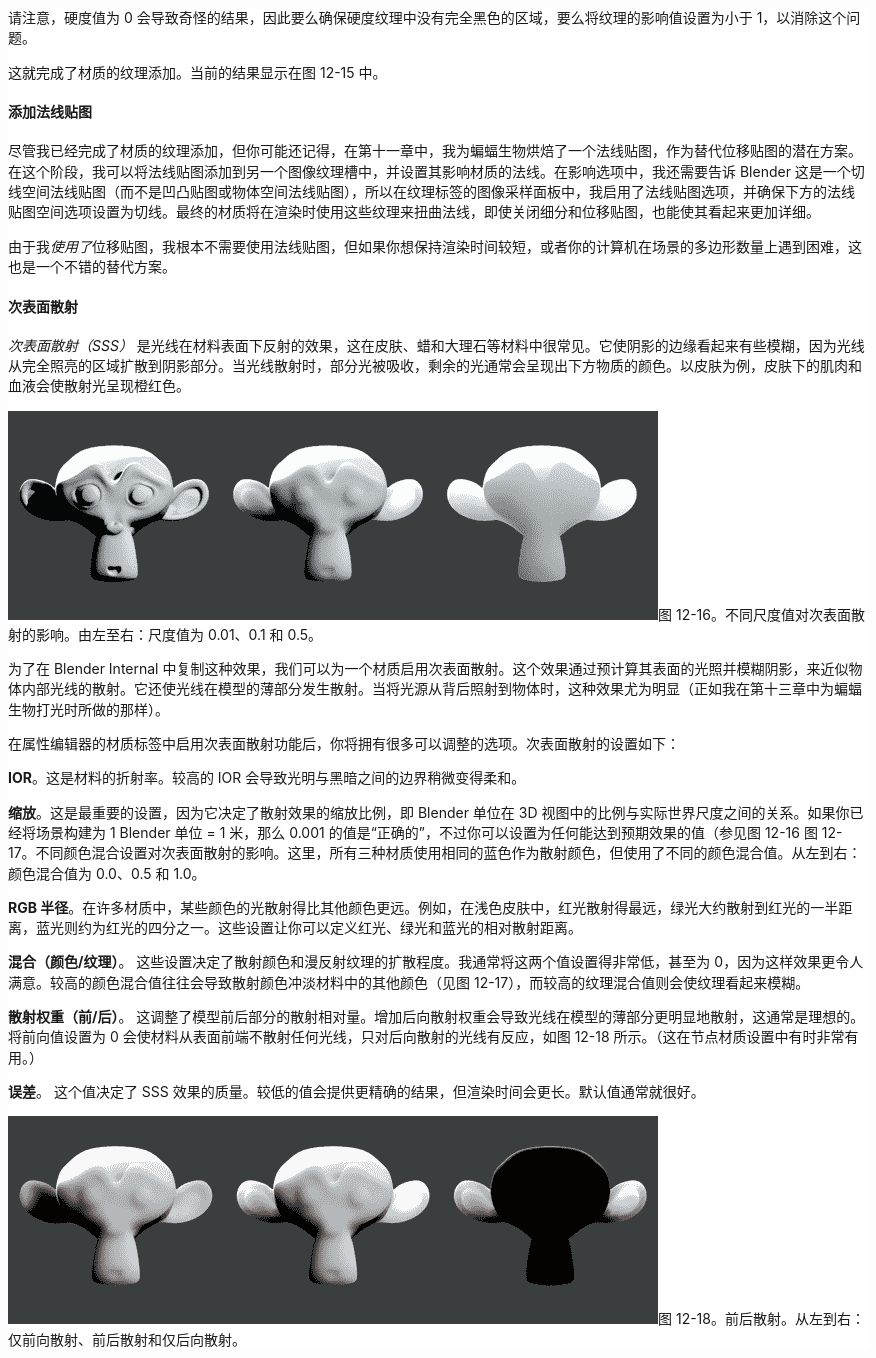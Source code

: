 请注意，硬度值为 0 会导致奇怪的结果，因此要么确保硬度纹理中没有完全黑色的区域，要么将纹理的影响值设置为小于 1，以消除这个问题。

这就完成了材质的纹理添加。当前的结果显示在图 12-15 中。

#### 添加法线贴图

尽管我已经完成了材质的纹理添加，但你可能还记得，在第十一章中，我为蝙蝠生物烘焙了一个法线贴图，作为替代位移贴图的潜在方案。在这个阶段，我可以将法线贴图添加到另一个图像纹理槽中，并设置其影响材质的法线。在影响选项中，我还需要告诉 Blender 这是一个切线空间法线贴图（而不是凹凸贴图或物体空间法线贴图），所以在纹理标签的图像采样面板中，我启用了法线贴图选项，并确保下方的法线贴图空间选项设置为切线。最终的材质将在渲染时使用这些纹理来扭曲法线，即使关闭细分和位移贴图，也能使其看起来更加详细。

由于我*使用了*位移贴图，我根本不需要使用法线贴图，但如果你想保持渲染时间较短，或者你的计算机在场景的多边形数量上遇到困难，这也是一个不错的替代方案。

#### 次表面散射

*次表面散射（SSS）* 是光线在材料表面下反射的效果，这在皮肤、蜡和大理石等材料中很常见。它使阴影的边缘看起来有些模糊，因为光线从完全照亮的区域扩散到阴影部分。当光线散射时，部分光被吸收，剩余的光通常会呈现出下方物质的颜色。以皮肤为例，皮肤下的肌肉和血液会使散射光呈现橙红色。

![不同尺度值对次表面散射的影响。由左至右：尺度值为 0.01、0.1 和 0.5。](img/httpatomoreillycomsourcenostarchimages1538760.png.jpg)图 12-16。不同尺度值对次表面散射的影响。由左至右：尺度值为 0.01、0.1 和 0.5。

为了在 Blender Internal 中复制这种效果，我们可以为一个材质启用次表面散射。这个效果通过预计算其表面的光照并模糊阴影，来近似物体内部光线的散射。它还使光线在模型的薄部分发生散射。当将光源从背后照射到物体时，这种效果尤为明显（正如我在第十三章中为蝙蝠生物打光时所做的那样）。

在属性编辑器的材质标签中启用次表面散射功能后，你将拥有很多可以调整的选项。次表面散射的设置如下：

****IOR****。这是材料的折射率。较高的 IOR 会导致光明与黑暗之间的边界稍微变得柔和。

****缩放****。这是最重要的设置，因为它决定了散射效果的缩放比例，即 Blender 单位在 3D 视图中的比例与实际世界尺度之间的关系。如果你已经将场景构建为 1 Blender 单位 = 1 米，那么 0.001 的值是“正确的”，不过你可以设置为任何能达到预期效果的值（参见图 12-16 图 12-17。不同颜色混合设置对次表面散射的影响。这里，所有三种材质使用相同的蓝色作为散射颜色，但使用了不同的颜色混合值。从左到右：颜色混合值为 0.0、0.5 和 1.0。

****RGB 半径****。在许多材质中，某些颜色的光散射得比其他颜色更远。例如，在浅色皮肤中，红光散射得最远，绿光大约散射到红光的一半距离，蓝光则约为红光的四分之一。这些设置让你可以定义红光、绿光和蓝光的相对散射距离。

****混合（颜色/纹理）****。 这些设置决定了散射颜色和漫反射纹理的扩散程度。我通常将这两个值设置得非常低，甚至为 0，因为这样效果更令人满意。较高的颜色混合值往往会导致散射颜色冲淡材料中的其他颜色（见图 12-17），而较高的纹理混合值则会使纹理看起来模糊。

****散射权重（前/后）****。 这调整了模型前后部分的散射相对量。增加后向散射权重会导致光线在模型的薄部分更明显地散射，这通常是理想的。将前向值设置为 0 会使材料从表面前端不散射任何光线，只对后向散射的光线有反应，如图 12-18 所示。（这在节点材质设置中有时非常有用。）

****误差****。 这个值决定了 SSS 效果的质量。较低的值会提供更精确的结果，但渲染时间会更长。默认值通常就很好。

![前后散射。从左到右：仅前向散射、前后散射和仅后向散射。](img/httpatomoreillycomsourcenostarchimages1538764.png.jpg)图 12-18。前后散射。从左到右：仅前向散射、前后散射和仅后向散射。
